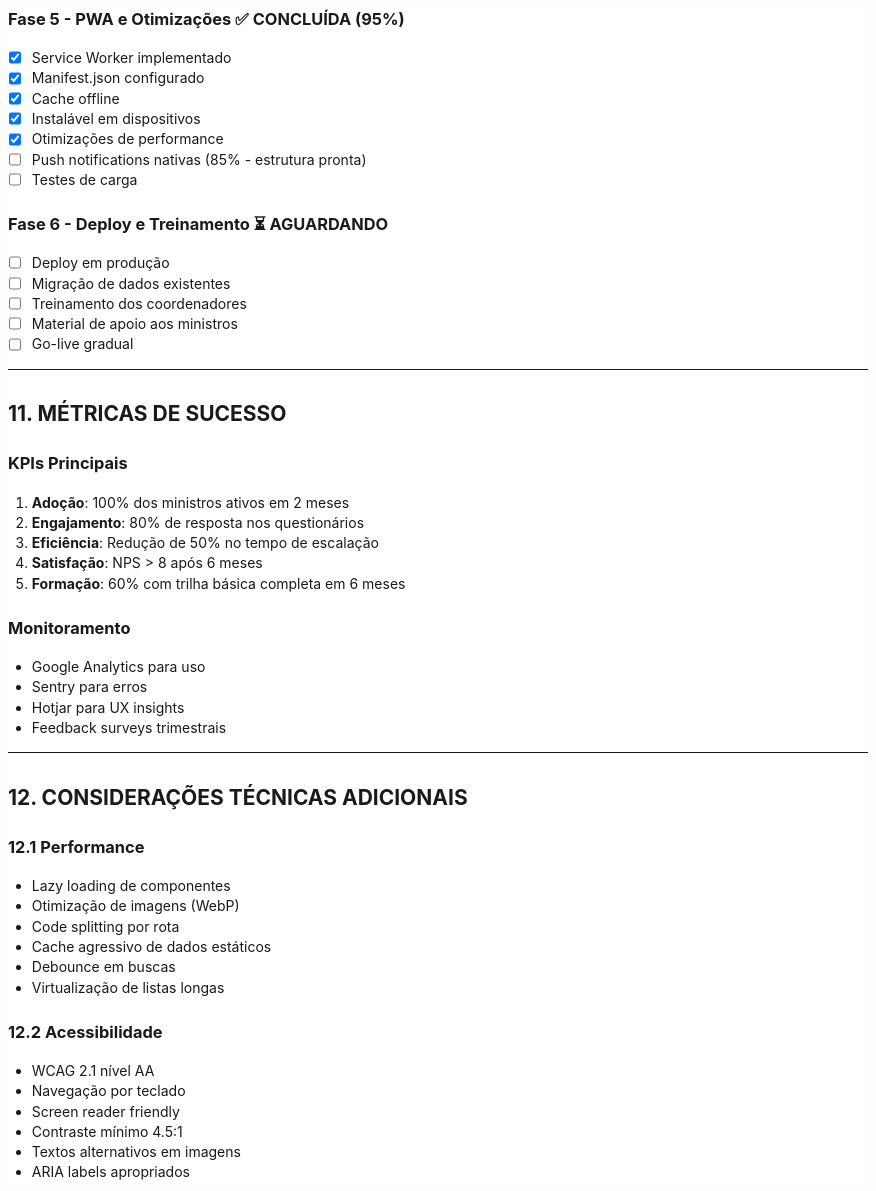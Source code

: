 ### Fase 5 - PWA e Otimizações ✅ CONCLUÍDA (95%)
- [x] Service Worker implementado
- [x] Manifest.json configurado
- [x] Cache offline
- [x] Instalável em dispositivos
- [x] Otimizações de performance
- [ ] Push notifications nativas (85% - estrutura pronta)
- [ ] Testes de carga

### Fase 6 - Deploy e Treinamento ⏳ AGUARDANDO
- [ ] Deploy em produção
- [ ] Migração de dados existentes
- [ ] Treinamento dos coordenadores
- [ ] Material de apoio aos ministros
- [ ] Go-live gradual

---

## 11. MÉTRICAS DE SUCESSO

### KPIs Principais
1. **Adoção**: 100% dos ministros ativos em 2 meses
2. **Engajamento**: 80% de resposta nos questionários
3. **Eficiência**: Redução de 50% no tempo de escalação
4. **Satisfação**: NPS > 8 após 6 meses
5. **Formação**: 60% com trilha básica completa em 6 meses

### Monitoramento
- Google Analytics para uso
- Sentry para erros
- Hotjar para UX insights
- Feedback surveys trimestrais

---

## 12. CONSIDERAÇÕES TÉCNICAS ADICIONAIS

### 12.1 Performance
- Lazy loading de componentes
- Otimização de imagens (WebP)
- Code splitting por rota
- Cache agressivo de dados estáticos
- Debounce em buscas
- Virtualização de listas longas

### 12.2 Acessibilidade
- WCAG 2.1 nível AA
- Navegação por teclado
- Screen reader friendly
- Contraste mínimo 4.5:1
- Textos alternativos em imagens
- ARIA labels apropriados

